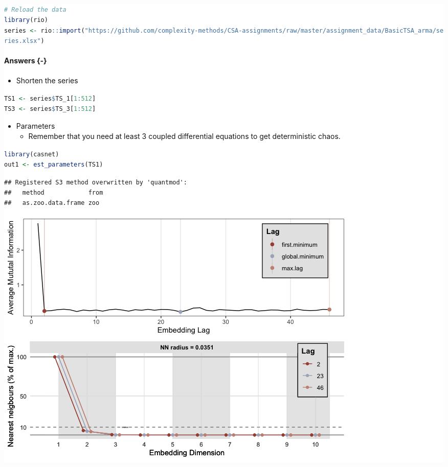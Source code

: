 


```r
# Reload the data
library(rio)
series <- rio::import("https://github.com/complexity-methods/CSA-assignments/raw/master/assignment_data/BasicTSA_arma/series.xlsx")
```

#### Answers {-}

* Shorten the series

```r
TS1 <- series$TS_1[1:512]
TS3 <- series$TS_3[1:512]
```


* Parameters
  + Remember that you need at least 3 coupled differential equations to get deterministic chaos.
  

```r
library(casnet)
out1 <- est_parameters(TS1) 
```

```
## Registered S3 method overwritten by 'quantmod':
##   method            from
##   as.zoo.data.frame zoo
```

![](ASSIGNMENTS_autoRQA_files/figure-html/unnamed-chunk-10-1.png)
